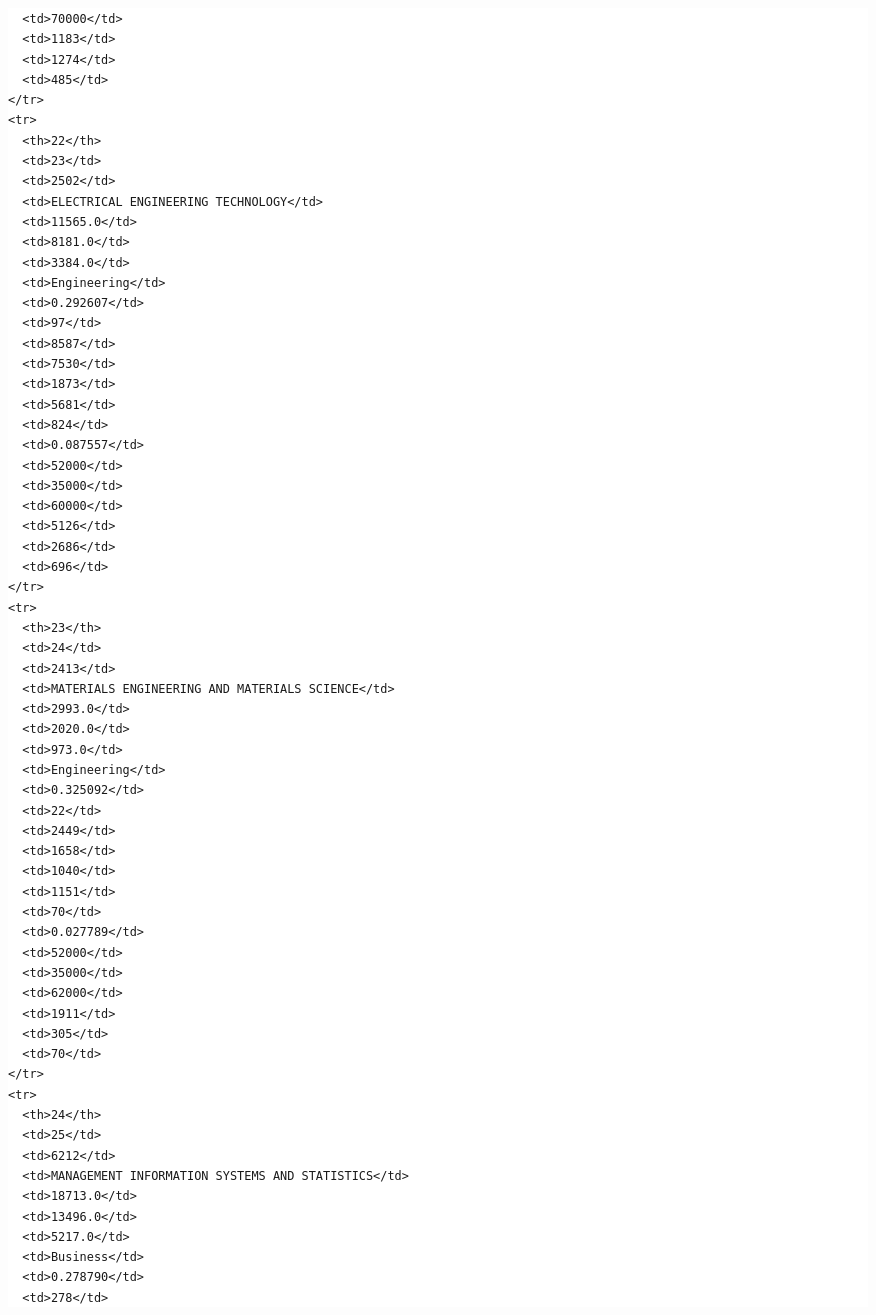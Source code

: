       <td>70000</td>
      <td>1183</td>
      <td>1274</td>
      <td>485</td>
    </tr>
    <tr>
      <th>22</th>
      <td>23</td>
      <td>2502</td>
      <td>ELECTRICAL ENGINEERING TECHNOLOGY</td>
      <td>11565.0</td>
      <td>8181.0</td>
      <td>3384.0</td>
      <td>Engineering</td>
      <td>0.292607</td>
      <td>97</td>
      <td>8587</td>
      <td>7530</td>
      <td>1873</td>
      <td>5681</td>
      <td>824</td>
      <td>0.087557</td>
      <td>52000</td>
      <td>35000</td>
      <td>60000</td>
      <td>5126</td>
      <td>2686</td>
      <td>696</td>
    </tr>
    <tr>
      <th>23</th>
      <td>24</td>
      <td>2413</td>
      <td>MATERIALS ENGINEERING AND MATERIALS SCIENCE</td>
      <td>2993.0</td>
      <td>2020.0</td>
      <td>973.0</td>
      <td>Engineering</td>
      <td>0.325092</td>
      <td>22</td>
      <td>2449</td>
      <td>1658</td>
      <td>1040</td>
      <td>1151</td>
      <td>70</td>
      <td>0.027789</td>
      <td>52000</td>
      <td>35000</td>
      <td>62000</td>
      <td>1911</td>
      <td>305</td>
      <td>70</td>
    </tr>
    <tr>
      <th>24</th>
      <td>25</td>
      <td>6212</td>
      <td>MANAGEMENT INFORMATION SYSTEMS AND STATISTICS</td>
      <td>18713.0</td>
      <td>13496.0</td>
      <td>5217.0</td>
      <td>Business</td>
      <td>0.278790</td>
      <td>278</td>